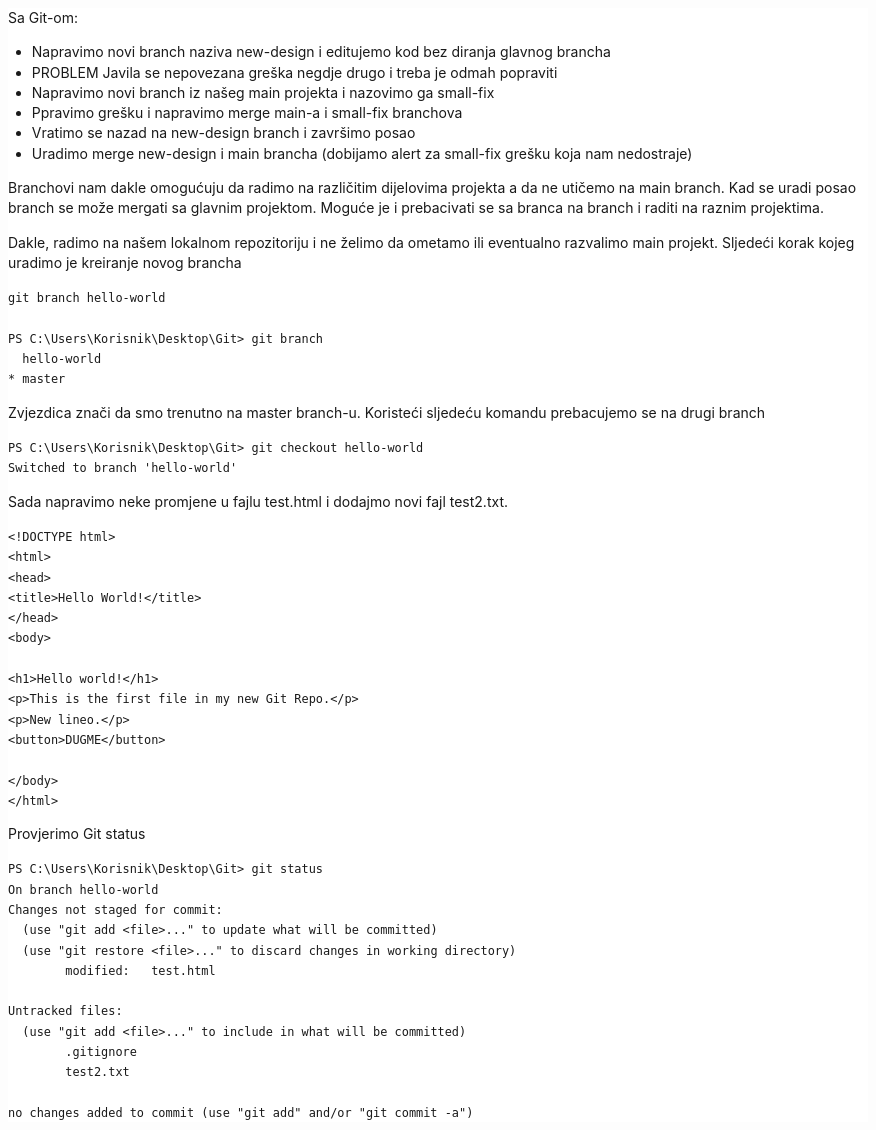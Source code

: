 Sa Git-om:
* Napravimo novi branch naziva new-design i editujemo kod bez diranja glavnog brancha
* PROBLEM Javila se nepovezana greška negdje drugo i treba je odmah popraviti
* Napravimo novi branch iz našeg main projekta i nazovimo ga small-fix
* Ppravimo grešku i napravimo merge main-a i small-fix branchova
* Vratimo se nazad na new-design branch i završimo posao
* Uradimo merge new-design i main brancha (dobijamo alert za small-fix grešku koja nam nedostraje)

Branchovi nam dakle omogućuju da radimo na različitim dijelovima projekta a da ne utičemo na main branch. Kad se uradi posao branch se može mergati sa glavnim projektom. Moguće je i prebacivati se sa branca na branch i raditi na raznim projektima.

Dakle, radimo na našem lokalnom repozitoriju i ne želimo da ometamo ili eventualno razvalimo main projekt. Sljedeći korak kojeg uradimo je kreiranje novog brancha

```
git branch hello-world

PS C:\Users\Korisnik\Desktop\Git> git branch
  hello-world
* master
```
Zvjezdica znači da smo trenutno na master branch-u. Koristeći sljedeću komandu prebacujemo se na drugi branch

```
PS C:\Users\Korisnik\Desktop\Git> git checkout hello-world
Switched to branch 'hello-world'
```

Sada napravimo neke promjene u fajlu test.html i dodajmo novi fajl test2.txt.

```
<!DOCTYPE html>
<html>
<head>
<title>Hello World!</title>
</head>
<body>

<h1>Hello world!</h1>
<p>This is the first file in my new Git Repo.</p>
<p>New lineo.</p>
<button>DUGME</button>

</body>
</html>
```
Provjerimo Git status

```
PS C:\Users\Korisnik\Desktop\Git> git status
On branch hello-world
Changes not staged for commit:
  (use "git add <file>..." to update what will be committed)
  (use "git restore <file>..." to discard changes in working directory)
        modified:   test.html

Untracked files:
  (use "git add <file>..." to include in what will be committed)
        .gitignore
        test2.txt

no changes added to commit (use "git add" and/or "git commit -a")

```
